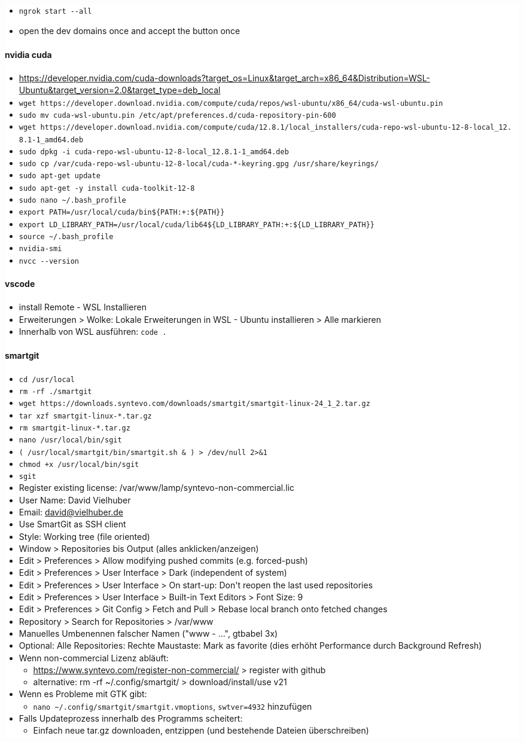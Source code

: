   - `ngrok start --all`

- open the dev domains once and accept the button once

#### nvidia cuda

- https://developer.nvidia.com/cuda-downloads?target_os=Linux&target_arch=x86_64&Distribution=WSL-Ubuntu&target_version=2.0&target_type=deb_local
- `wget https://developer.download.nvidia.com/compute/cuda/repos/wsl-ubuntu/x86_64/cuda-wsl-ubuntu.pin`
- `sudo mv cuda-wsl-ubuntu.pin /etc/apt/preferences.d/cuda-repository-pin-600`
- `wget https://developer.download.nvidia.com/compute/cuda/12.8.1/local_installers/cuda-repo-wsl-ubuntu-12-8-local_12.8.1-1_amd64.deb`
- `sudo dpkg -i cuda-repo-wsl-ubuntu-12-8-local_12.8.1-1_amd64.deb`
- `sudo cp /var/cuda-repo-wsl-ubuntu-12-8-local/cuda-*-keyring.gpg /usr/share/keyrings/`
- `sudo apt-get update`
- `sudo apt-get -y install cuda-toolkit-12-8`
- `sudo nano ~/.bash_profile`
- `export PATH=/usr/local/cuda/bin${PATH:+:${PATH}}`
- `export LD_LIBRARY_PATH=/usr/local/cuda/lib64${LD_LIBRARY_PATH:+:${LD_LIBRARY_PATH}}`
- `source ~/.bash_profile`
- `nvidia-smi`
- `nvcc --version`

#### vscode
- install Remote - WSL Installieren
- Erweiterungen > Wolke: Lokale Erweiterungen in WSL - Ubuntu installieren > Alle markieren
- Innerhalb von WSL ausführen: `code .`

#### smartgit
- `cd /usr/local`
- `rm -rf ./smartgit`
- `wget https://downloads.syntevo.com/downloads/smartgit/smartgit-linux-24_1_2.tar.gz`
- `tar xzf smartgit-linux-*.tar.gz`
- `rm smartgit-linux-*.tar.gz`
- `nano /usr/local/bin/sgit`
- `( /usr/local/smartgit/bin/smartgit.sh & ) > /dev/null 2>&1`
- `chmod +x /usr/local/bin/sgit`
- `sgit`
- Register existing license: /var/www/lamp/syntevo-non-commercial.lic
- User Name: David Vielhuber
- Email: david@vielhuber.de
- Use SmartGit as SSH client
- Style: Working tree (file oriented)
- Window > Repositories bis Output (alles anklicken/anzeigen)
- Edit > Preferences > Allow modifying pushed commits (e.g. forced-push)
- Edit > Preferences > User Interface > Dark (independent of system)
- Edit > Preferences > User Interface > On start-up: Don't reopen the last used repositories
- Edit > Preferences > User Interface > Built-in Text Editors > Font Size: 9
- Edit > Preferences > Git Config > Fetch and Pull > Rebase local branch onto fetched changes
- Repository > Search for Repositories > /var/www
- Manuelles Umbenennen falscher Namen ("www - ...", gtbabel 3x)
- Optional: Alle Repositories: Rechte Maustaste: Mark as favorite (dies erhöht Performance durch Background Refresh)
- Wenn non-commercial Lizenz abläuft:
  - https://www.syntevo.com/register-non-commercial/ > register with github
  - alternative: rm -rf ~/.config/smartgit/ > download/install/use v21
- Wenn es Probleme mit GTK gibt:
  - ```nano ~/.config/smartgit/smartgit.vmoptions```, ```swtver=4932``` hinzufügen
- Falls Updateprozess innerhalb des Programms scheitert:
  - Einfach neue tar.gz downloaden, entzippen (und bestehende Dateien überschreiben)
